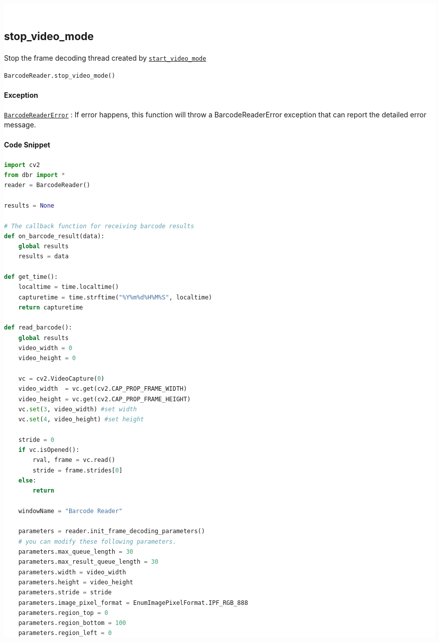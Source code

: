 
&nbsp; 


## stop_video_mode

Stop the frame decoding thread created by [`start_video_mode`](#start_video_mode)

```python
BarcodeReader.stop_video_mode()
``` 

#### Exception
[`BarcodeReaderError`](../class/BarcodeReaderError.md) : If error happens, this function will throw a BarcodeReaderError exception that can report the detailed error message.

#### Code Snippet
```python
import cv2
from dbr import *
reader = BarcodeReader()

results = None

# The callback function for receiving barcode results
def on_barcode_result(data):
    global results
    results = data

def get_time():
    localtime = time.localtime()
    capturetime = time.strftime("%Y%m%d%H%M%S", localtime)
    return capturetime

def read_barcode():
    global results
    video_width = 0
    video_height = 0
    
    vc = cv2.VideoCapture(0)
    video_width  = vc.get(cv2.CAP_PROP_FRAME_WIDTH)
    video_height = vc.get(cv2.CAP_PROP_FRAME_HEIGHT)
    vc.set(3, video_width) #set width
    vc.set(4, video_height) #set height

    stride = 0
    if vc.isOpened():  
        rval, frame = vc.read()
        stride = frame.strides[0]
    else:
        return

    windowName = "Barcode Reader"

    parameters = reader.init_frame_decoding_parameters()
    # you can modify these following parameters.
    parameters.max_queue_length = 30
    parameters.max_result_queue_length = 30
    parameters.width = video_width
    parameters.height = video_height
    parameters.stride = stride
    parameters.image_pixel_format = EnumImagePixelFormat.IPF_RGB_888
    parameters.region_top = 0
    parameters.region_bottom = 100
    parameters.region_left = 0
```